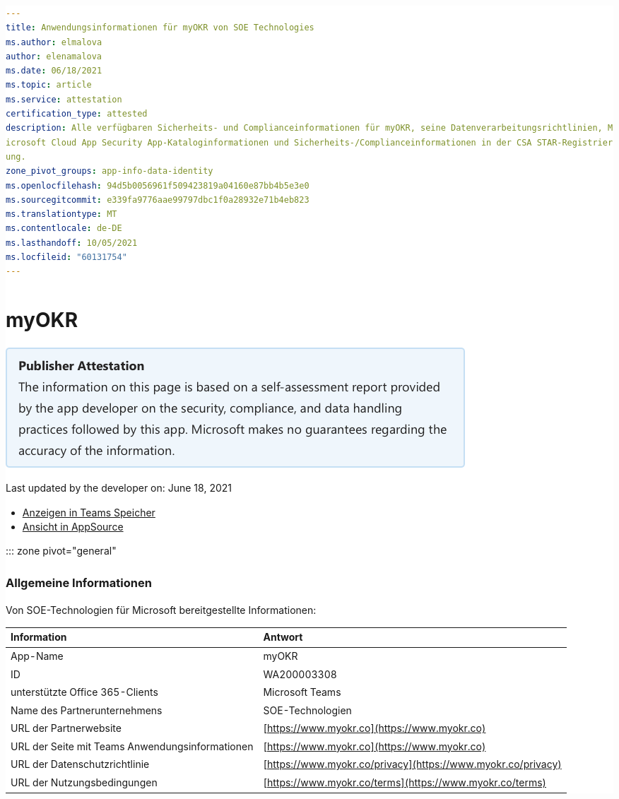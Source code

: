 ```yaml
---
title: Anwendungsinformationen für myOKR von SOE Technologies
ms.author: elmalova
author: elenamalova
ms.date: 06/18/2021
ms.topic: article
ms.service: attestation
certification_type: attested
description: Alle verfügbaren Sicherheits- und Complianceinformationen für myOKR, seine Datenverarbeitungsrichtlinien, Microsoft Cloud App Security App-Kataloginformationen und Sicherheits-/Complianceinformationen in der CSA STAR-Registrierung.
zone_pivot_groups: app-info-data-identity
ms.openlocfilehash: 94d5b0056961f509423819a04160e87bb4b5e3e0
ms.sourcegitcommit: e339fa9776aae99797dbc1f0a28932e71b4eb823
ms.translationtype: MT
ms.contentlocale: de-DE
ms.lasthandoff: 10/05/2021
ms.locfileid: "60131754"
---
```

# <a name="myokr"></a>myOKR

<p></p>
<img alt="Publisher Attestation: The information on this page is based on a self-assessment report provided by the app developer on the security, compliance, and data handling practices followed by this app. Microsoft makes no guarantees regarding the accuracy of the information." src="../media/attested.png" width="650" />
<p>Last updated by the developer on: June 18, 2021</p>

* <a href="https://teams.microsoft.com/l/app/c0b70874-2c95-4be7-a0cb-0d893e25a2a3" target="_blank">Anzeigen in Teams Speicher</a>
* <a href="https://appsource.microsoft.com/product/office/WA200003308" target="_blank">Ansicht in AppSource</a>

::: zone pivot="general"

### <a name="general-information"></a>Allgemeine Informationen

Von SOE-Technologien für Microsoft bereitgestellte Informationen:

| **Information** | **Antwort** |
|:----------------|:-------------|
| App-Name | myOKR |
| ID | WA200003308 |
| unterstützte Office 365-Clients | Microsoft Teams |
| Name des Partnerunternehmens | SOE-Technologien |
| URL der Partnerwebsite | [https://www.myokr.co](https://www.myokr.co) |
| URL der Seite mit Teams Anwendungsinformationen | [https://www.myokr.co](https://www.myokr.co) |
| URL der Datenschutzrichtlinie | [https://www.myokr.co/privacy](https://www.myokr.co/privacy) |
| URL der Nutzungsbedingungen | [https://www.myokr.co/terms](https://www.myokr.co/terms) |